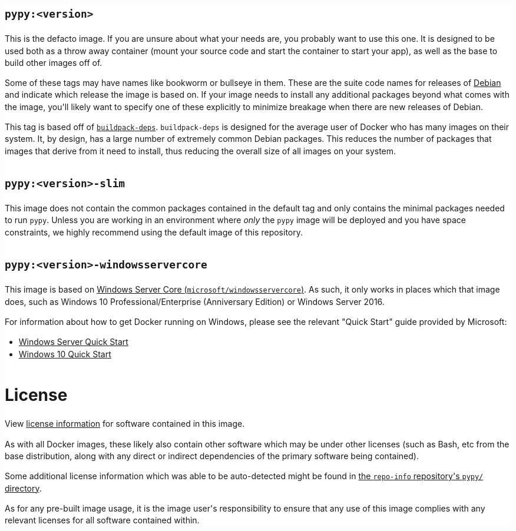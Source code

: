 ## `pypy:<version>`

This is the defacto image. If you are unsure about what your needs are, you probably want to use this one. It is designed to be used both as a throw away container (mount your source code and start the container to start your app), as well as the base to build other images off of.

Some of these tags may have names like bookworm or bullseye in them. These are the suite code names for releases of [Debian](https://wiki.debian.org/DebianReleases) and indicate which release the image is based on. If your image needs to install any additional packages beyond what comes with the image, you'll likely want to specify one of these explicitly to minimize breakage when there are new releases of Debian.

This tag is based off of [`buildpack-deps`](https://hub.docker.com/_/buildpack-deps/). `buildpack-deps` is designed for the average user of Docker who has many images on their system. It, by design, has a large number of extremely common Debian packages. This reduces the number of packages that images that derive from it need to install, thus reducing the overall size of all images on your system.

## `pypy:<version>-slim`

This image does not contain the common packages contained in the default tag and only contains the minimal packages needed to run `pypy`. Unless you are working in an environment where *only* the `pypy` image will be deployed and you have space constraints, we highly recommend using the default image of this repository.

## `pypy:<version>-windowsservercore`

This image is based on [Windows Server Core (`microsoft/windowsservercore`)](https://hub.docker.com/r/microsoft/windowsservercore/). As such, it only works in places which that image does, such as Windows 10 Professional/Enterprise (Anniversary Edition) or Windows Server 2016.

For information about how to get Docker running on Windows, please see the relevant "Quick Start" guide provided by Microsoft:

-	[Windows Server Quick Start](https://msdn.microsoft.com/en-us/virtualization/windowscontainers/quick_start/quick_start_windows_server)
-	[Windows 10 Quick Start](https://msdn.microsoft.com/en-us/virtualization/windowscontainers/quick_start/quick_start_windows_10)

# License

View [license information](https://bitbucket.org/pypy/pypy/src/c3ff0dd6252b6ba0d230f3624dbb4aab8973a1d0/LICENSE?at=default) for software contained in this image.

As with all Docker images, these likely also contain other software which may be under other licenses (such as Bash, etc from the base distribution, along with any direct or indirect dependencies of the primary software being contained).

Some additional license information which was able to be auto-detected might be found in [the `repo-info` repository's `pypy/` directory](https://github.com/docker-library/repo-info/tree/master/repos/pypy).

As for any pre-built image usage, it is the image user's responsibility to ensure that any use of this image complies with any relevant licenses for all software contained within.

